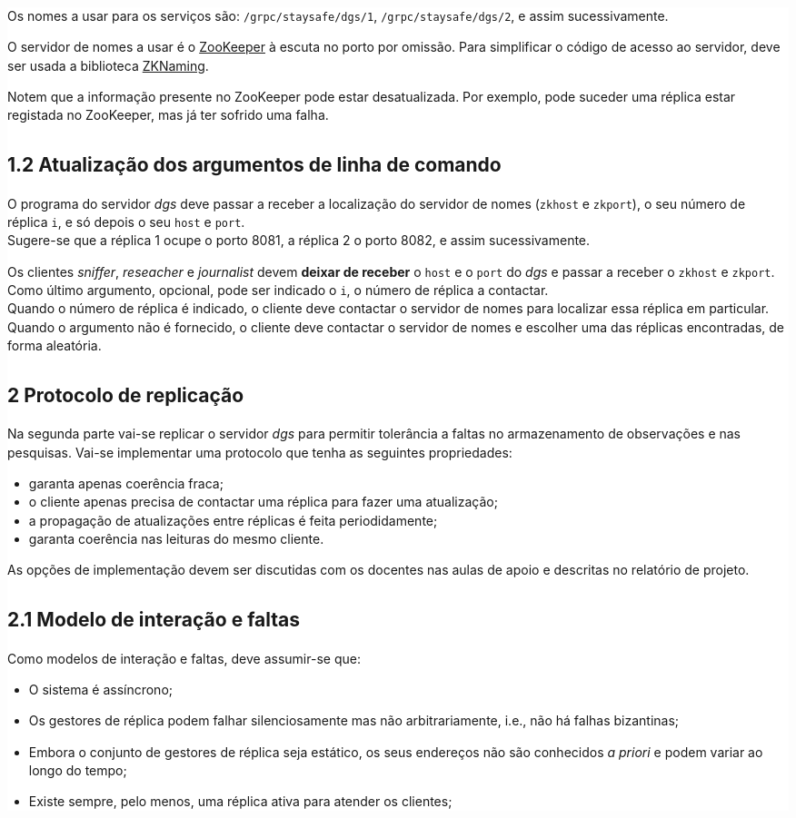 Os nomes a usar para os serviços são: `/grpc/staysafe/dgs/1`, `/grpc/staysafe/dgs/2`, e assim sucessivamente.

O servidor de nomes a usar é o [ZooKeeper](https://zookeeper.apache.org/) à escuta no porto por omissão.
Para simplificar o código de acesso ao servidor, deve ser usada a biblioteca [ZKNaming](https://github.com/tecnico-distsys/naming).

Notem que a informação presente no ZooKeeper pode estar desatualizada.
Por exemplo, pode suceder uma réplica estar registada no ZooKeeper, mas já ter sofrido uma falha.


1.2 Atualização dos argumentos de linha de comando
--------------------------------------------------

O programa do servidor *dgs* deve passar a receber a localização do servidor de nomes (`zkhost` e `zkport`), o seu número de réplica `i`, e só depois o seu `host` e `port`.  
Sugere-se que a réplica 1 ocupe o porto 8081, a réplica 2 o porto 8082, e assim sucessivamente.

Os clientes *sniffer*, *reseacher* e *journalist* devem **deixar de receber** o `host` e o `port` do *dgs* e passar a receber o `zkhost` e `zkport`.
Como último argumento, opcional, pode ser indicado o `i`, o  número de réplica a contactar.  
Quando o número de réplica é indicado, o cliente deve contactar o servidor de nomes para localizar essa réplica em particular.
Quando o argumento não é fornecido, o cliente deve contactar o servidor de nomes e escolher uma das réplicas encontradas, de forma aleatória.

2 Protocolo de replicação
-------------------------

Na segunda parte vai-se replicar o servidor *dgs* para permitir tolerância a faltas no armazenamento de observações e nas pesquisas.
Vai-se implementar uma protocolo que tenha as seguintes propriedades:

 - garanta apenas coerência fraca; 
 - o cliente apenas precisa de contactar uma réplica para fazer uma atualização;
 - a propagação de atualizações entre réplicas é feita periodidamente;
 - garanta coerência nas leituras do mesmo cliente.

As opções de implementação devem ser discutidas com os docentes nas aulas de apoio e descritas no relatório de projeto.


2.1 Modelo de interação e faltas
--------------------------------

Como modelos de interação e faltas, deve assumir-se que:

- O sistema é assíncrono;


- Os gestores de réplica podem falhar silenciosamente mas não arbitrariamente, i.e., não há falhas bizantinas;

- Embora o conjunto de gestores de réplica seja estático, os seus endereços não são conhecidos _a priori_ e podem variar ao longo do tempo;


- Existe sempre, pelo menos, uma réplica ativa para atender os clientes;

